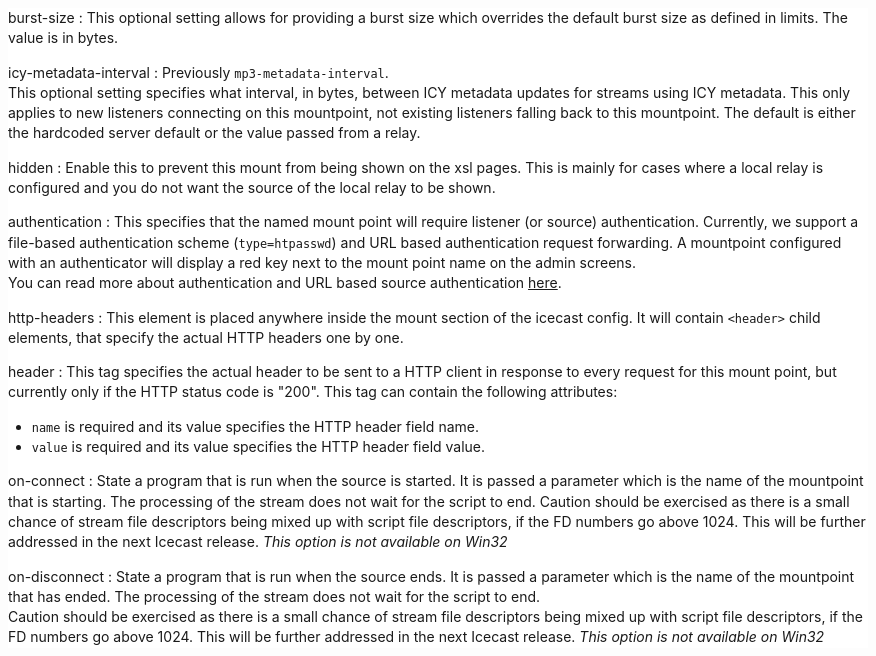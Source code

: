 burst-size
: This optional setting allows for providing a burst size which overrides the default burst size as defined in limits.
  The value is in bytes.

icy-metadata-interval
: Previously `mp3-metadata-interval`.  
  This optional setting specifies what interval, in bytes, between ICY metadata updates for streams using ICY metadata.
  This only applies to new listeners connecting on this mountpoint, not existing listeners falling back to this mountpoint. The
  default is either the hardcoded server default or the value passed from a relay.

hidden
: Enable this to prevent this mount from being shown on the xsl pages. This is mainly for cases where a local relay is configured
  and you do not want the source of the local relay to be shown.


authentication
: This specifies that the named mount point will require listener (or source) authentication. Currently, we support a file-based
  authentication scheme (`type=htpasswd`) and URL based authentication request forwarding. A mountpoint configured with an authenticator
  will display a red key next to the mount point name on the admin screens.  
  You can read more about authentication and URL based source authentication [here](auth.html).

http-headers
: This element is placed anywhere inside the mount section of the icecast config. It will contain `<header>` child elements, that specify the actual HTTP headers one by one.

header
: This tag specifies the actual header to be sent to a HTTP client in response to every request for this mount point, but currently only if the HTTP status code is "200".
  This tag can contain the following attributes:

  - `name` is required and its value specifies the HTTP header field name.
  - `value` is required and its value specifies the HTTP header field value.

on-connect
: State a program that is run when the source is started. It is passed a parameter which is the name of the mountpoint that is starting.
  The processing of the stream does not wait for the script to end.
  Caution should be exercised as there is a small chance of stream file descriptors being mixed up with script file descriptors, if the FD numbers go above 1024. This will be further addressed in the next Icecast release.
  _This option is not available on Win32_

on-disconnect
: State a program that is run when the source ends. It is passed a parameter which is the name of the mountpoint that has ended.
  The processing of the stream does not wait for the script to end.  
  Caution should be exercised as there is a small chance of stream file descriptors being mixed up with script file descriptors, if the FD numbers go above 1024. This will be further addressed in the next Icecast release.
  _This option is not available on Win32_
